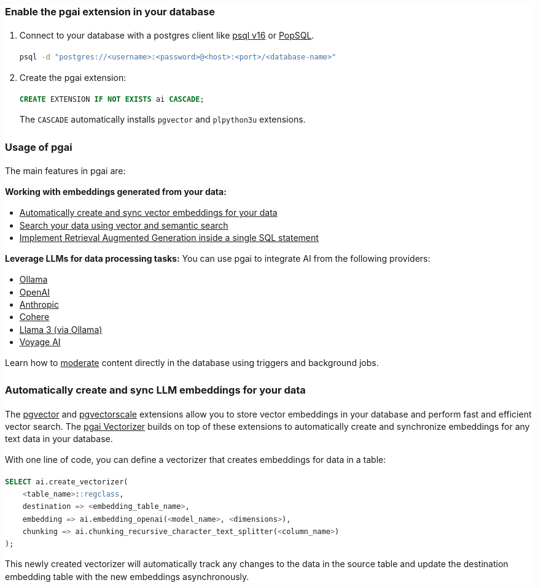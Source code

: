 ### Enable the pgai extension in your database

1. Connect to your database with a postgres client like [psql v16](https://docs.timescale.com/use-timescale/latest/integrations/query-admin/psql/)
   or [PopSQL](https://docs.timescale.com/use-timescale/latest/popsql/).
   ```bash
   psql -d "postgres://<username>:<password>@<host>:<port>/<database-name>"
   ```

3. Create the pgai extension:

    ```sql
    CREATE EXTENSION IF NOT EXISTS ai CASCADE;
    ```

   The `CASCADE` automatically installs `pgvector` and `plpython3u` extensions.

### Usage of pgai

The main features in pgai are:

**Working with embeddings generated from your data:**
* [Automatically create and sync vector embeddings for your data](#automatically-create-and-sync-llm-embeddings-for-your-data)
* [Search your data using vector and semantic search](#search-your-data-using-vector-and-semantic-search)
* [Implement Retrieval Augmented Generation inside a single SQL statement](#implement-retrieval-augmented-generation-inside-a-single-sql-statement)

**Leverage LLMs for data processing tasks:**
You can use pgai to integrate AI from the following providers:
- [Ollama](./docs/ollama.md)
- [OpenAI](./docs/openai.md)
- [Anthropic](./docs/anthropic.md)
- [Cohere](./docs/cohere.md)
- [Llama 3 (via Ollama)](/docs/ollama.md)
- [Voyage AI](/docs/voyageai.md)

Learn how to [moderate](/docs/moderate.md) content directly in the database using triggers and background jobs.

### Automatically create and sync LLM embeddings for your data

The [pgvector](https://github.com/pgvector/pgvector) and
[pgvectorscale](https://github.com/timescale/pgvectorscale) extensions allow you
to store vector embeddings in your database and perform fast and efficient
vector search.  The [pgai Vectorizer](/docs/vectorizer.md) builds on top of
these extensions to automatically create and synchronize embeddings for any
text data in your database.

With one line of code, you can define a vectorizer that creates embeddings for data in a table:
```sql
SELECT ai.create_vectorizer(
    <table_name>::regclass,
    destination => <embedding_table_name>,
    embedding => ai.embedding_openai(<model_name>, <dimensions>),
    chunking => ai.chunking_recursive_character_text_splitter(<column_name>)
);
```
This newly created vectorizer will automatically track any changes to the
data in the source table and update the destination embedding table
with the new embeddings asynchronously.

